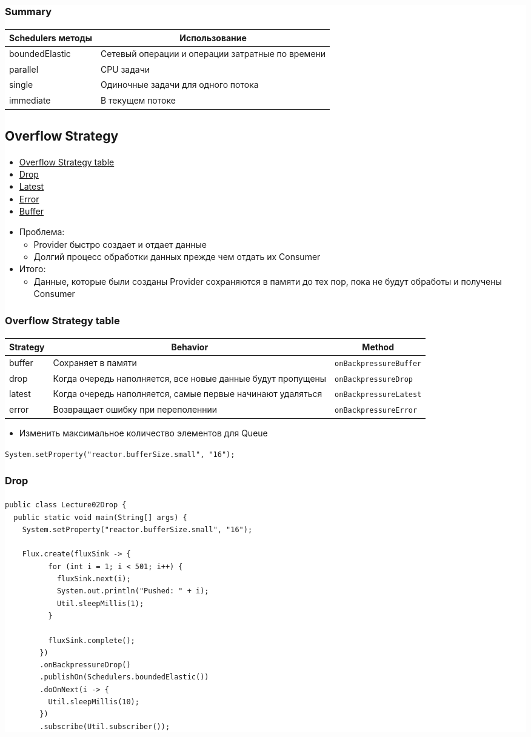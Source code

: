 ### Summary
| Schedulers методы | Использование                                    |
|-------------------|--------------------------------------------------|
| boundedElastic    | Сетевый операции и операции затратные по времени |
| parallel          | CPU задачи                                       |
| single            | Одиночные задачи для одного потока               |
| immediate         | В текущем потоке                                 |


## Overflow Strategy

+ [Overflow Strategy table](#overflow-strategy-table)
+ [Drop](#drop)
+ [Latest](#latest)
+ [Error](#error)
+ [Buffer](#buffer)

- Проблема:
  - Provider быстро создает и отдает данные
  - Долгий процесс обработки данных прежде чем отдать их Consumer
- Итого:
  - Данные, которые были созданы Provider сохраняются в памяти до тех пор, пока не будут обработы и получены Consumer

### Overflow Strategy table
| Strategy | Behavior                                                    | Method                 |
|----------|-------------------------------------------------------------|------------------------|
| buffer   | Сохраняет в памяти                                          | `onBackpressureBuffer` |
| drop     | Когда очередь наполняется, все новые данные будут пропущены | `onBackpressureDrop`   |
| latest   | Когда очередь наполняется, самые первые начинают удаляться  | `onBackpressureLatest` |
| error    | Возвращает ошибку при переполеннии                          | `onBackpressureError`  |

* Изменить максимальное количество элементов для Queue
```
System.setProperty("reactor.bufferSize.small", "16");
```

### Drop
```
public class Lecture02Drop {
  public static void main(String[] args) {
    System.setProperty("reactor.bufferSize.small", "16");

    Flux.create(fluxSink -> {
          for (int i = 1; i < 501; i++) {
            fluxSink.next(i);
            System.out.println("Pushed: " + i);
            Util.sleepMillis(1);
          }

          fluxSink.complete();
        })
        .onBackpressureDrop()
        .publishOn(Schedulers.boundedElastic())
        .doOnNext(i -> {
          Util.sleepMillis(10);
        })
        .subscribe(Util.subscriber());

```